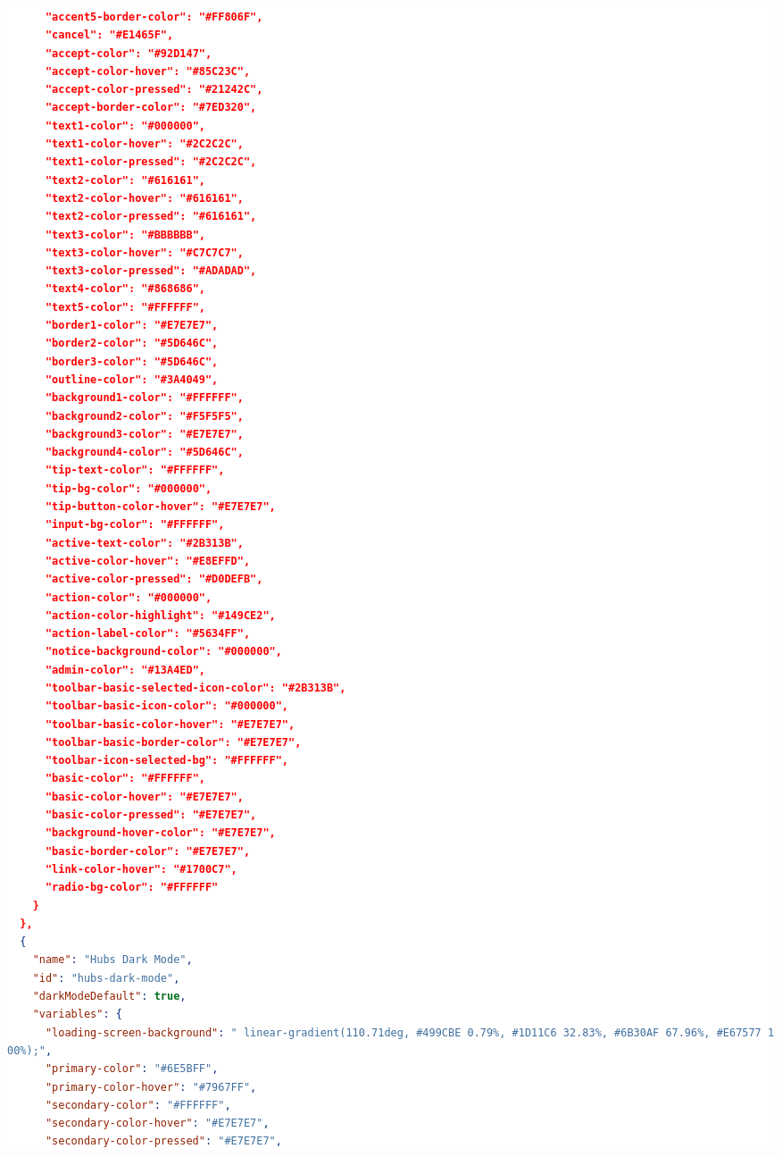 ```json
      "accent5-border-color": "#FF806F",
      "cancel": "#E1465F",
      "accept-color": "#92D147",
      "accept-color-hover": "#85C23C",
      "accept-color-pressed": "#21242C",
      "accept-border-color": "#7ED320",
      "text1-color": "#000000",
      "text1-color-hover": "#2C2C2C",
      "text1-color-pressed": "#2C2C2C",
      "text2-color": "#616161",
      "text2-color-hover": "#616161",
      "text2-color-pressed": "#616161",
      "text3-color": "#BBBBBB",
      "text3-color-hover": "#C7C7C7",
      "text3-color-pressed": "#ADADAD",
      "text4-color": "#868686",
      "text5-color": "#FFFFFF",
      "border1-color": "#E7E7E7",
      "border2-color": "#5D646C",
      "border3-color": "#5D646C",
      "outline-color": "#3A4049",
      "background1-color": "#FFFFFF",
      "background2-color": "#F5F5F5",
      "background3-color": "#E7E7E7",
      "background4-color": "#5D646C",
      "tip-text-color": "#FFFFFF",
      "tip-bg-color": "#000000",
      "tip-button-color-hover": "#E7E7E7",
      "input-bg-color": "#FFFFFF",
      "active-text-color": "#2B313B",
      "active-color-hover": "#E8EFFD",
      "active-color-pressed": "#D0DEFB",
      "action-color": "#000000",
      "action-color-highlight": "#149CE2",
      "action-label-color": "#5634FF",
      "notice-background-color": "#000000",
      "admin-color": "#13A4ED",
      "toolbar-basic-selected-icon-color": "#2B313B",
      "toolbar-basic-icon-color": "#000000",
      "toolbar-basic-color-hover": "#E7E7E7",
      "toolbar-basic-border-color": "#E7E7E7",
      "toolbar-icon-selected-bg": "#FFFFFF",
      "basic-color": "#FFFFFF",
      "basic-color-hover": "#E7E7E7",
      "basic-color-pressed": "#E7E7E7",
      "background-hover-color": "#E7E7E7",
      "basic-border-color": "#E7E7E7",
      "link-color-hover": "#1700C7",
      "radio-bg-color": "#FFFFFF"
    }
  },
  {
    "name": "Hubs Dark Mode",
    "id": "hubs-dark-mode",
    "darkModeDefault": true,
    "variables": {
      "loading-screen-background": " linear-gradient(110.71deg, #499CBE 0.79%, #1D11C6 32.83%, #6B30AF 67.96%, #E67577 100%);",
      "primary-color": "#6E5BFF",
      "primary-color-hover": "#7967FF",
      "secondary-color": "#FFFFFF",
      "secondary-color-hover": "#E7E7E7",
      "secondary-color-pressed": "#E7E7E7",
```